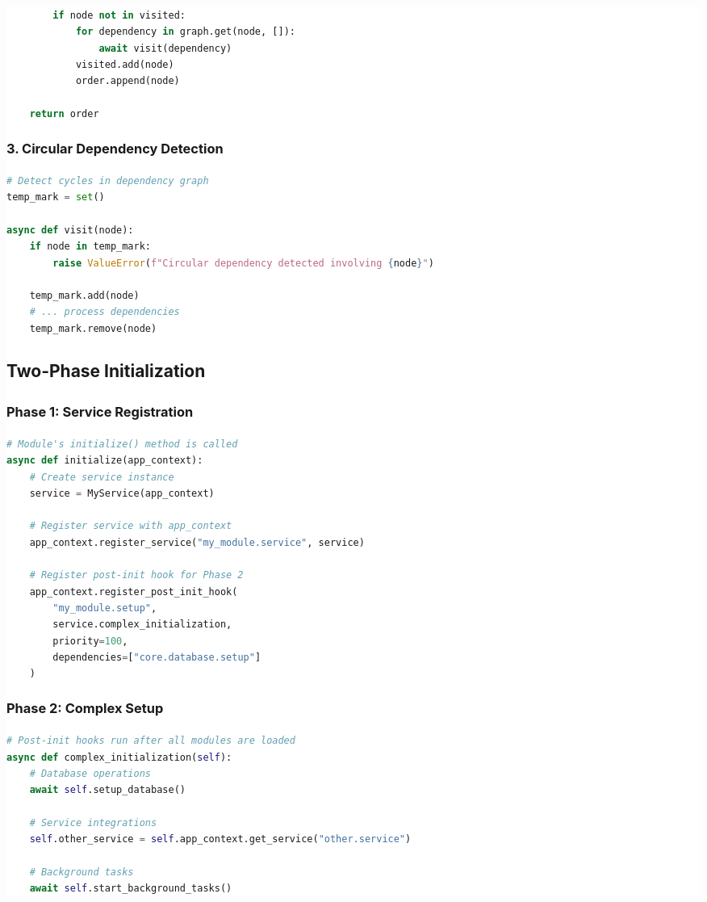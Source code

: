 ```python
        if node not in visited:
            for dependency in graph.get(node, []):
                await visit(dependency)
            visited.add(node)
            order.append(node)
    
    return order
```

### 3. Circular Dependency Detection
```python
# Detect cycles in dependency graph
temp_mark = set()

async def visit(node):
    if node in temp_mark:
        raise ValueError(f"Circular dependency detected involving {node}")
    
    temp_mark.add(node)
    # ... process dependencies
    temp_mark.remove(node)
```

## Two-Phase Initialization

### Phase 1: Service Registration
```python
# Module's initialize() method is called
async def initialize(app_context):
    # Create service instance
    service = MyService(app_context)
    
    # Register service with app_context
    app_context.register_service("my_module.service", service)
    
    # Register post-init hook for Phase 2
    app_context.register_post_init_hook(
        "my_module.setup",
        service.complex_initialization,
        priority=100,
        dependencies=["core.database.setup"]
    )
```

### Phase 2: Complex Setup
```python
# Post-init hooks run after all modules are loaded
async def complex_initialization(self):
    # Database operations
    await self.setup_database()
    
    # Service integrations
    self.other_service = self.app_context.get_service("other.service")
    
    # Background tasks
    await self.start_background_tasks()
```
